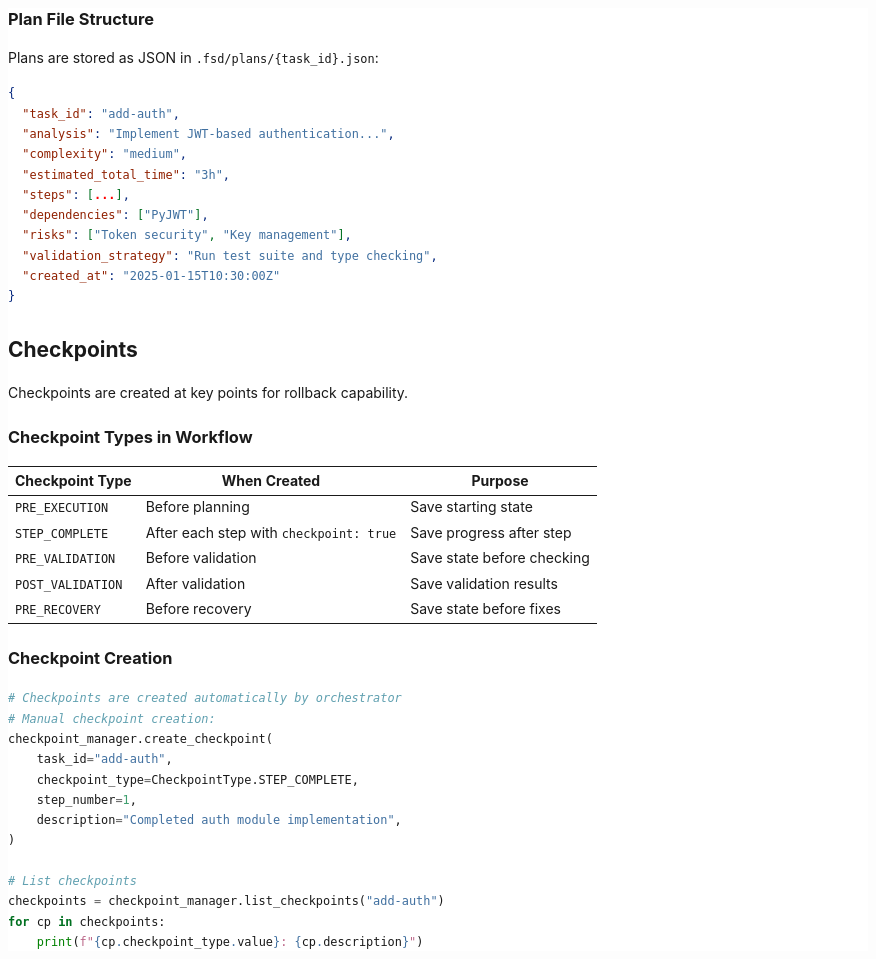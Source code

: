 ### Plan File Structure

Plans are stored as JSON in `.fsd/plans/{task_id}.json`:

```json
{
  "task_id": "add-auth",
  "analysis": "Implement JWT-based authentication...",
  "complexity": "medium",
  "estimated_total_time": "3h",
  "steps": [...],
  "dependencies": ["PyJWT"],
  "risks": ["Token security", "Key management"],
  "validation_strategy": "Run test suite and type checking",
  "created_at": "2025-01-15T10:30:00Z"
}
```

## Checkpoints

Checkpoints are created at key points for rollback capability.

### Checkpoint Types in Workflow

| Checkpoint Type | When Created | Purpose |
|----------------|--------------|---------|
| `PRE_EXECUTION` | Before planning | Save starting state |
| `STEP_COMPLETE` | After each step with `checkpoint: true` | Save progress after step |
| `PRE_VALIDATION` | Before validation | Save state before checking |
| `POST_VALIDATION` | After validation | Save validation results |
| `PRE_RECOVERY` | Before recovery | Save state before fixes |

### Checkpoint Creation

```python
# Checkpoints are created automatically by orchestrator
# Manual checkpoint creation:
checkpoint_manager.create_checkpoint(
    task_id="add-auth",
    checkpoint_type=CheckpointType.STEP_COMPLETE,
    step_number=1,
    description="Completed auth module implementation",
)

# List checkpoints
checkpoints = checkpoint_manager.list_checkpoints("add-auth")
for cp in checkpoints:
    print(f"{cp.checkpoint_type.value}: {cp.description}")
```
